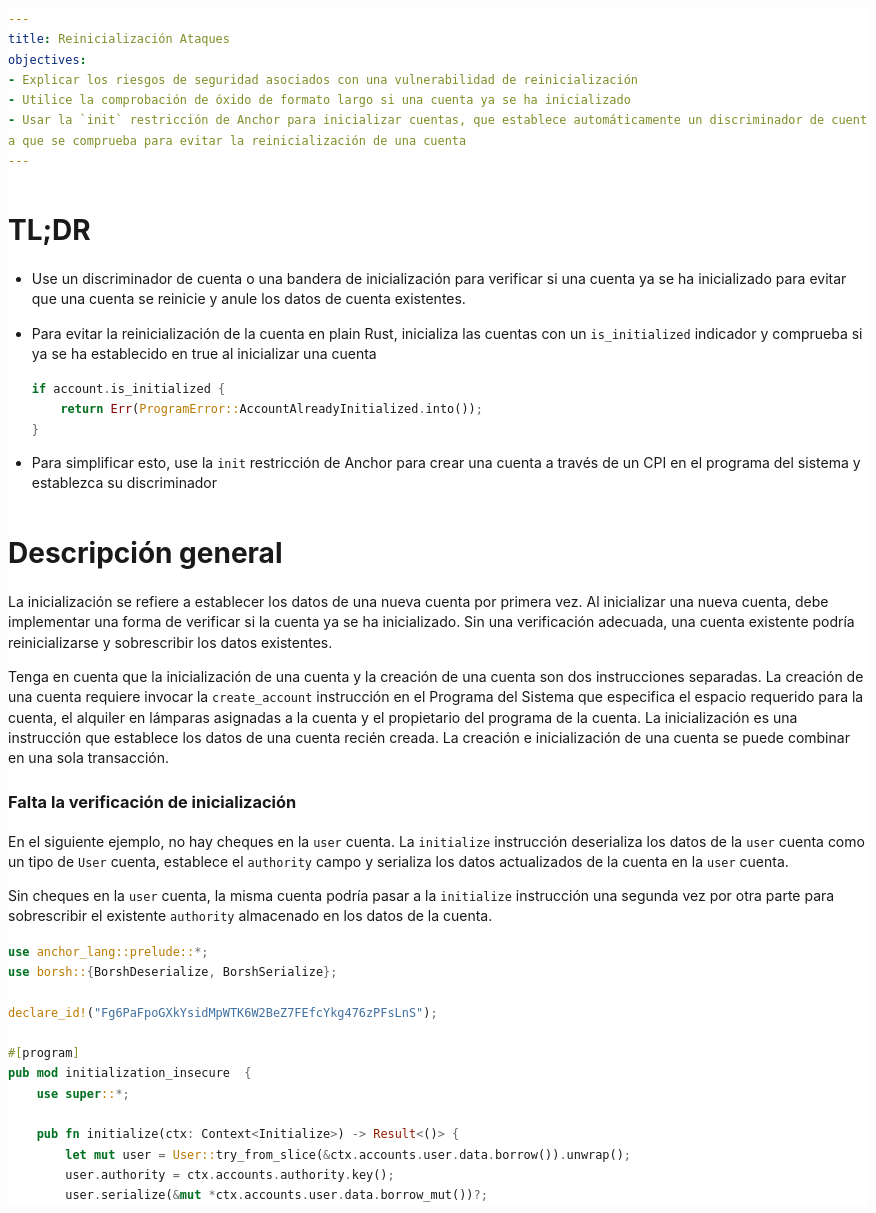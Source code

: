 ```yaml
---
title: Reinicialización Ataques
objectives:
- Explicar los riesgos de seguridad asociados con una vulnerabilidad de reinicialización
- Utilice la comprobación de óxido de formato largo si una cuenta ya se ha inicializado
- Usar la `init` restricción de Anchor para inicializar cuentas, que establece automáticamente un discriminador de cuenta que se comprueba para evitar la reinicialización de una cuenta
---
```


# TL;DR

- Use un discriminador de cuenta o una bandera de inicialización para verificar si una cuenta ya se ha inicializado para evitar que una cuenta se reinicie y anule los datos de cuenta existentes.
- Para evitar la reinicialización de la cuenta en plain Rust, inicializa las cuentas con un `is_initialized` indicador y comprueba si ya se ha establecido en true al inicializar una cuenta

  ```rust
  if account.is_initialized {
      return Err(ProgramError::AccountAlreadyInitialized.into());
  }
  ```
- Para simplificar esto, use la `init` restricción de Anchor para crear una cuenta a través de un CPI en el programa del sistema y establezca su discriminador

# Descripción general

La inicialización se refiere a establecer los datos de una nueva cuenta por primera vez. Al inicializar una nueva cuenta, debe implementar una forma de verificar si la cuenta ya se ha inicializado. Sin una verificación adecuada, una cuenta existente podría reinicializarse y sobrescribir los datos existentes.

Tenga en cuenta que la inicialización de una cuenta y la creación de una cuenta son dos instrucciones separadas. La creación de una cuenta requiere invocar la `create_account` instrucción en el Programa del Sistema que especifica el espacio requerido para la cuenta, el alquiler en lámparas asignadas a la cuenta y el propietario del programa de la cuenta. La inicialización es una instrucción que establece los datos de una cuenta recién creada. La creación e inicialización de una cuenta se puede combinar en una sola transacción.

### Falta la verificación de inicialización

En el siguiente ejemplo, no hay cheques en la `user` cuenta. La `initialize` instrucción deserializa los datos de la `user` cuenta como un tipo de `User` cuenta, establece el `authority` campo y serializa los datos actualizados de la cuenta en la `user` cuenta.

Sin cheques en la `user` cuenta, la misma cuenta podría pasar a la `initialize` instrucción una segunda vez por otra parte para sobrescribir el existente `authority` almacenado en los datos de la cuenta.


```rust
use anchor_lang::prelude::*;
use borsh::{BorshDeserialize, BorshSerialize};

declare_id!("Fg6PaFpoGXkYsidMpWTK6W2BeZ7FEfcYkg476zPFsLnS");

#[program]
pub mod initialization_insecure  {
    use super::*;

    pub fn initialize(ctx: Context<Initialize>) -> Result<()> {
        let mut user = User::try_from_slice(&ctx.accounts.user.data.borrow()).unwrap();
        user.authority = ctx.accounts.authority.key();
        user.serialize(&mut *ctx.accounts.user.data.borrow_mut())?;
```